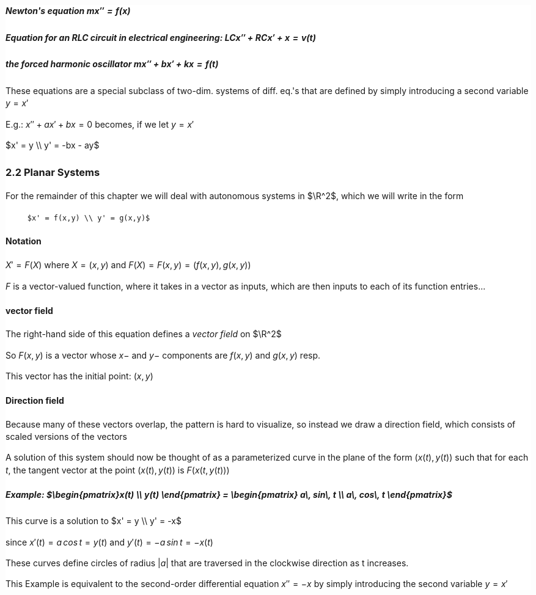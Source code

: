 ##### Newton's equation $mx'' = f(x)$

##### Equation for an RLC circuit in electrical engineering: $LCx'' + RCx' +x = v(t)$

##### the forced harmonic oscillator $mx'' + bx' + kx = f(t)$ 

These equations are a special subclass of two-dim. systems of diff. eq.'s that are defined by simply introducing a second variable $y = x'$ 

E.g.: $x'' + ax' + bx = 0$ becomes, if we let $y= x'$ 

$x' = y \\ y' = -bx - ay$ 

### 2.2 Planar Systems

For the remainder of this chapter we will deal with autonomous systems in $\R^2$, which we will write in the form

		 $x' = f(x,y) \\ y' = g(x,y)$ 

#### Notation

$X' = F(X)$ where $X = (x,y)$ and $F(X) = F(x,y) = (f(x,y), g(x,y))$ 

$F$ is a vector-valued function, where it takes in a vector as inputs, which are then inputs to each of its function entries... 

#### vector field

The right-hand side of this equation defines a *vector field* on $\R^2$ 

So $F(x,y)$ is a vector whose $x-$ and $y-$ components are $f(x,y)$ and $g(x,y)$ resp. 

This vector has the initial point: $(x,y)$ 

#### Direction field

Because many of these vectors overlap, the pattern is hard to visualize, so instead we draw a direction field, which consists of scaled versions of the vectors

A solution of this system should now be thought of as a parameterized curve in the plane of the form $(x(t), y(t))$ such that for each $t$, the tangent vector at the point $(x(t), y(t))$ is $F(x(t, y(t)))$ 

##### Example: $\begin{pmatrix}x(t) \\ y(t) \end{pmatrix} = \begin{pmatrix} a\, sin\, t \\ a\, cos\, t \end{pmatrix}$ 

This curve is a solution to $x' = y \\ y' = -x$ 

since $x'(t) = a\, cos\, t = y(t)$ and $y'(t)  = -a\, sin\, t = -x(t)$ 

These curves define circles of radius $|a|$  that are traversed in the clockwise direction as t increases.

This Example is equivalent to the second-order differential equation $x'' = -x$ by simply introducing the second variable $y = x'$ 
